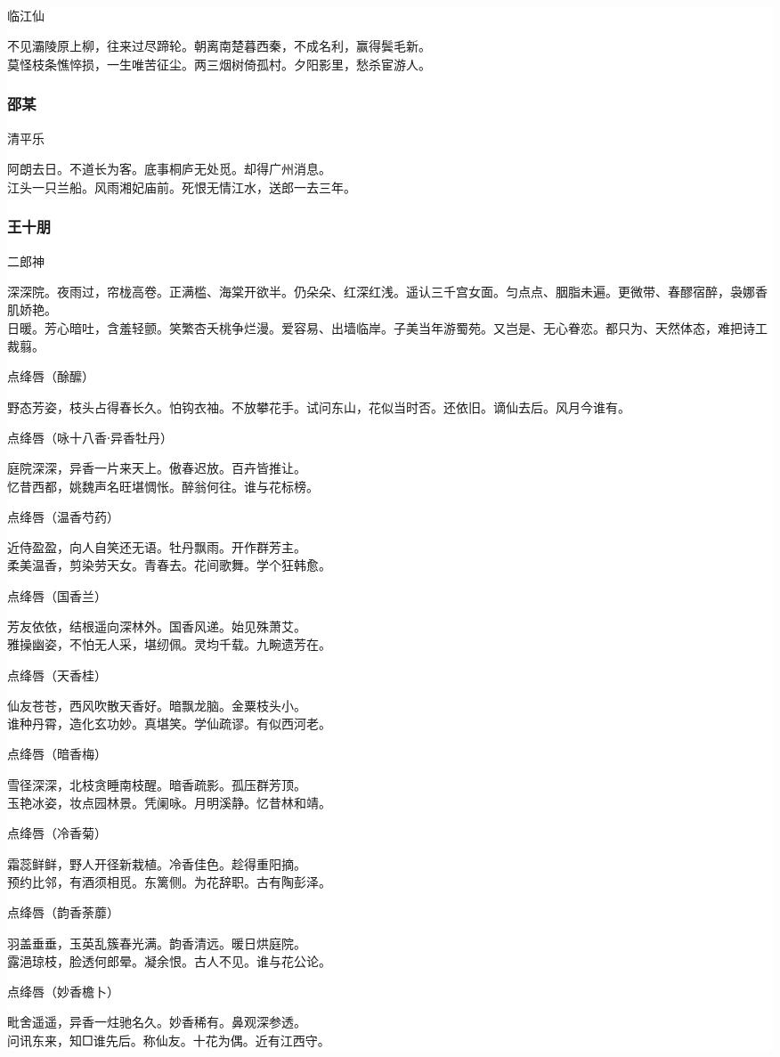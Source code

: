 临江仙  

不见灞陵原上柳，往来过尽蹄轮。朝离南楚暮西秦，不成名利，赢得鬓毛新。  
莫怪枝条憔悴损，一生唯苦征尘。两三烟树倚孤村。夕阳影里，愁杀宦游人。  

### 邵某  

清平乐  

阿朗去日。不道长为客。底事桐庐无处觅。却得广州消息。  
江头一只兰船。风雨湘妃庙前。死恨无情江水，送郎一去三年。  

### 王十朋  

二郎神  

深深院。夜雨过，帘栊高卷。正满槛、海棠开欲半。仍朵朵、红深红浅。遥认三千宫女面。匀点点、胭脂未遍。更微带、春醪宿醉，袅娜香肌娇艳。  
日暖。芳心暗吐，含羞轻颤。笑繁杏夭桃争烂漫。爱容易、出墙临岸。子美当年游蜀苑。又岂是、无心眷恋。都只为、天然体态，难把诗工裁翦。  

点绛唇（酴醿）  

野态芳姿，枝头占得春长久。怕钩衣袖。不放攀花手。试问东山，花似当时否。还依旧。谪仙去后。风月今谁有。  

点绛唇（咏十八香·异香牡丹）  

庭院深深，异香一片来天上。傲春迟放。百卉皆推让。  
忆昔西都，姚魏声名旺堪惆怅。醉翁何往。谁与花标榜。  

点绛唇（温香芍药）  

近侍盈盈，向人自笑还无语。牡丹飘雨。开作群芳主。  
柔美温香，剪染劳天女。青春去。花间歌舞。学个狂韩愈。  

点绛唇（国香兰）  

芳友依依，结根遥向深林外。国香风递。始见殊萧艾。  
雅操幽姿，不怕无人采，堪纫佩。灵均千载。九畹遗芳在。  

点绛唇（天香桂）  

仙友苍苍，西风吹散天香好。暗飘龙脑。金粟枝头小。  
谁种丹霄，造化玄功妙。真堪笑。学仙疏谬。有似西河老。  

点绛唇（暗香梅）  

雪径深深，北枝贪睡南枝醒。暗香疏影。孤压群芳顶。  
玉艳冰姿，妆点园林景。凭阑咏。月明溪静。忆昔林和靖。  

点绛唇（冷香菊）  

霜蕊鲜鲜，野人开径新栽植。冷香佳色。趁得重阳摘。  
预约比邻，有酒须相觅。东篱侧。为花辞职。古有陶彭泽。  

点绛唇（韵香荼蘼）  

羽盖垂垂，玉英乱簇春光满。韵香清远。暖日烘庭院。  
露浥琼枝，脸透何郎晕。凝余恨。古人不见。谁与花公论。  

点绛唇（妙香檐卜）  

毗舍遥遥，异香一炷驰名久。妙香稀有。鼻观深参透。  
问讯东来，知□谁先后。称仙友。十花为偶。近有江西守。  
